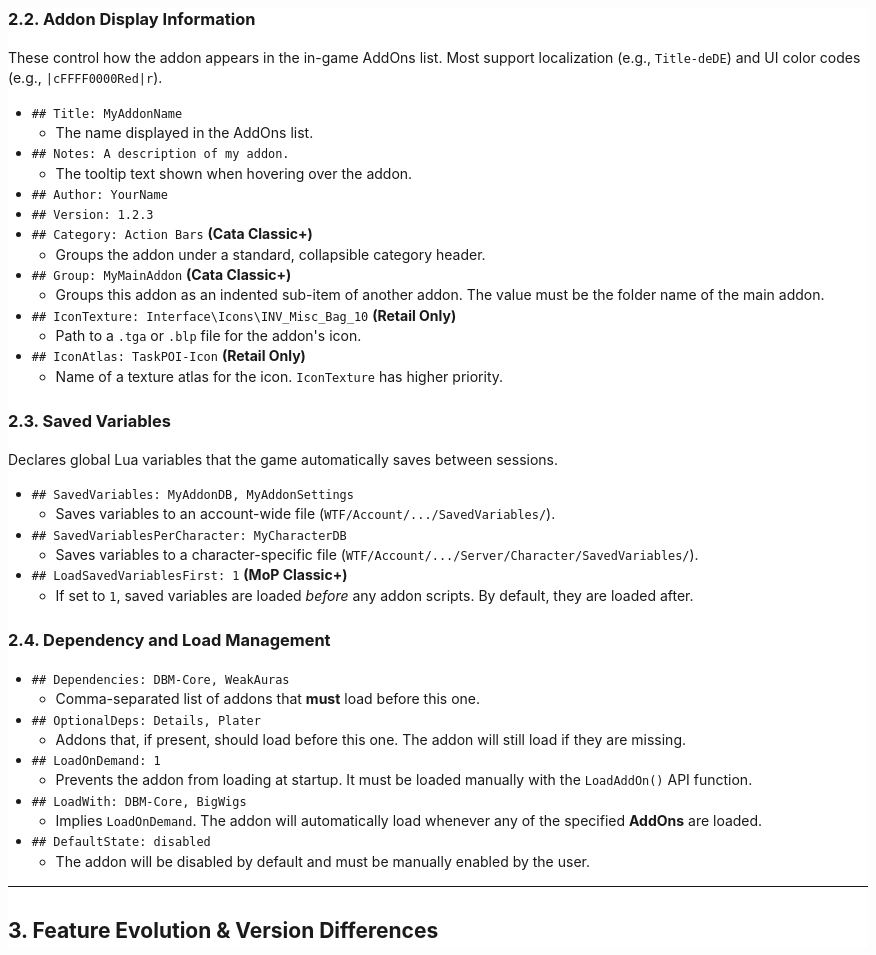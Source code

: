 ### 2.2. Addon Display Information

These control how the addon appears in the in-game AddOns list. Most support localization (e.g., `Title-deDE`) and UI color codes (e.g., `|cFFFF0000Red|r`).

-   `## Title: MyAddonName`
    -   The name displayed in the AddOns list.
-   `## Notes: A description of my addon.`
    -   The tooltip text shown when hovering over the addon.
-   `## Author: YourName`
-   `## Version: 1.2.3`
-   `## Category: Action Bars` **(Cata Classic+)**
    -   Groups the addon under a standard, collapsible category header.
-   `## Group: MyMainAddon` **(Cata Classic+)**
    -   Groups this addon as an indented sub-item of another addon. The value must be the folder name of the main addon.
-   `## IconTexture: Interface\Icons\INV_Misc_Bag_10` **(Retail Only)**
    -   Path to a `.tga` or `.blp` file for the addon's icon.
-   `## IconAtlas: TaskPOI-Icon` **(Retail Only)**
    -   Name of a texture atlas for the icon. `IconTexture` has higher priority.

### 2.3. Saved Variables

Declares global Lua variables that the game automatically saves between sessions.

-   `## SavedVariables: MyAddonDB, MyAddonSettings`
    -   Saves variables to an account-wide file (`WTF/Account/.../SavedVariables/`).
-   `## SavedVariablesPerCharacter: MyCharacterDB`
    -   Saves variables to a character-specific file (`WTF/Account/.../Server/Character/SavedVariables/`).
-   `## LoadSavedVariablesFirst: 1` **(MoP Classic+)**
    -   If set to `1`, saved variables are loaded *before* any addon scripts. By default, they are loaded after.

### 2.4. Dependency and Load Management

-   `## Dependencies: DBM-Core, WeakAuras`
    -   Comma-separated list of addons that **must** load before this one.
-   `## OptionalDeps: Details, Plater`
    -   Addons that, if present, should load before this one. The addon will still load if they are missing.
-   `## LoadOnDemand: 1`
    -   Prevents the addon from loading at startup. It must be loaded manually with the `LoadAddOn()` API function.
-   `## LoadWith: DBM-Core, BigWigs`
    -   Implies `LoadOnDemand`. The addon will automatically load whenever any of the specified **AddOns** are loaded.
-   `## DefaultState: disabled`
    -   The addon will be disabled by default and must be manually enabled by the user.

---

## 3. Feature Evolution & Version Differences
